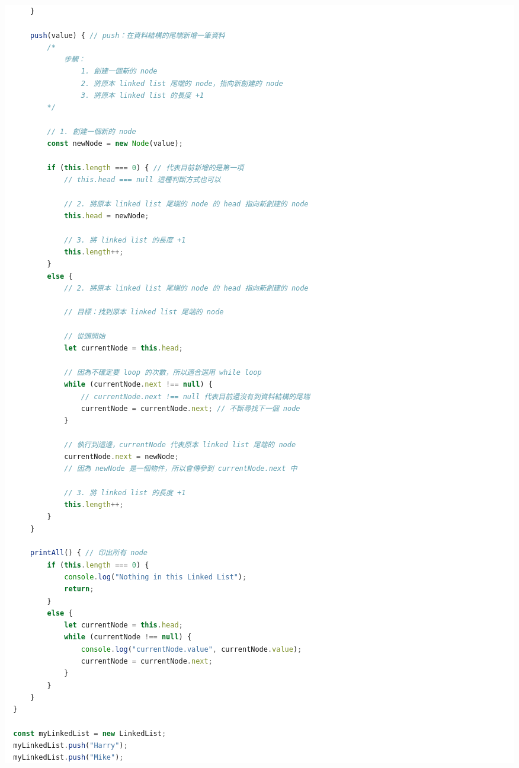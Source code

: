   ```javascript
        }

        push(value) { // push：在資料結構的尾端新增一筆資料
            /* 
                步驟：
                    1. 創建一個新的 node
                    2. 將原本 linked list 尾端的 node，指向新創建的 node
                    3. 將原本 linked list 的長度 +1
            */

            // 1. 創建一個新的 node
            const newNode = new Node(value);

            if (this.length === 0) { // 代表目前新增的是第一項 
                // this.head === null 這種判斷方式也可以

                // 2. 將原本 linked list 尾端的 node 的 head 指向新創建的 node
                this.head = newNode;

                // 3. 將 linked list 的長度 +1
                this.length++;
            }
            else {
                // 2. 將原本 linked list 尾端的 node 的 head 指向新創建的 node

                // 目標：找到原本 linked list 尾端的 node

                // 從頭開始
                let currentNode = this.head;

                // 因為不確定要 loop 的次數，所以適合選用 while loop
                while (currentNode.next !== null) { 
                    // currentNode.next !== null 代表目前還沒有到資料結構的尾端
                    currentNode = currentNode.next; // 不斷尋找下一個 node
                }

                // 執行到這邊，currentNode 代表原本 linked list 尾端的 node
                currentNode.next = newNode; 
                // 因為 newNode 是一個物件，所以會傳參到 currentNode.next 中

                // 3. 將 linked list 的長度 +1
                this.length++;
            }
        }

        printAll() { // 印出所有 node
            if (this.length === 0) {
                console.log("Nothing in this Linked List");
                return;
            }
            else {
                let currentNode = this.head;
                while (currentNode !== null) {
                    console.log("currentNode.value", currentNode.value);
                    currentNode = currentNode.next;
                }
            }
        }
    }

    const myLinkedList = new LinkedList;
    myLinkedList.push("Harry");
    myLinkedList.push("Mike");
  ```